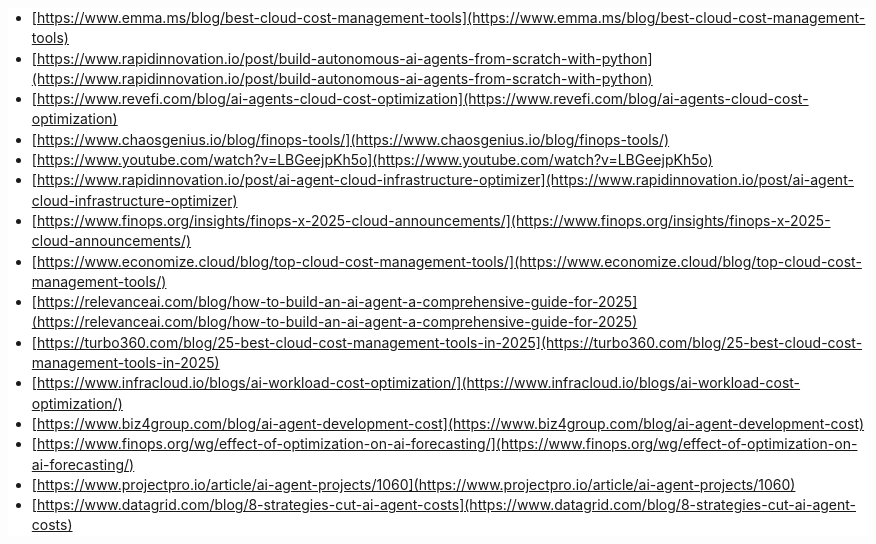 - [https://www.emma.ms/blog/best-cloud-cost-management-tools](https://www.emma.ms/blog/best-cloud-cost-management-tools)
- [https://www.rapidinnovation.io/post/build-autonomous-ai-agents-from-scratch-with-python](https://www.rapidinnovation.io/post/build-autonomous-ai-agents-from-scratch-with-python)
- [https://www.revefi.com/blog/ai-agents-cloud-cost-optimization](https://www.revefi.com/blog/ai-agents-cloud-cost-optimization)
- [https://www.chaosgenius.io/blog/finops-tools/](https://www.chaosgenius.io/blog/finops-tools/)
- [https://www.youtube.com/watch?v=LBGeejpKh5o](https://www.youtube.com/watch?v=LBGeejpKh5o)
- [https://www.rapidinnovation.io/post/ai-agent-cloud-infrastructure-optimizer](https://www.rapidinnovation.io/post/ai-agent-cloud-infrastructure-optimizer)
- [https://www.finops.org/insights/finops-x-2025-cloud-announcements/](https://www.finops.org/insights/finops-x-2025-cloud-announcements/)
- [https://www.economize.cloud/blog/top-cloud-cost-management-tools/](https://www.economize.cloud/blog/top-cloud-cost-management-tools/)
- [https://relevanceai.com/blog/how-to-build-an-ai-agent-a-comprehensive-guide-for-2025](https://relevanceai.com/blog/how-to-build-an-ai-agent-a-comprehensive-guide-for-2025)
- [https://turbo360.com/blog/25-best-cloud-cost-management-tools-in-2025](https://turbo360.com/blog/25-best-cloud-cost-management-tools-in-2025)
- [https://www.infracloud.io/blogs/ai-workload-cost-optimization/](https://www.infracloud.io/blogs/ai-workload-cost-optimization/)
- [https://www.biz4group.com/blog/ai-agent-development-cost](https://www.biz4group.com/blog/ai-agent-development-cost)
- [https://www.finops.org/wg/effect-of-optimization-on-ai-forecasting/](https://www.finops.org/wg/effect-of-optimization-on-ai-forecasting/)
- [https://www.projectpro.io/article/ai-agent-projects/1060](https://www.projectpro.io/article/ai-agent-projects/1060)
- [https://www.datagrid.com/blog/8-strategies-cut-ai-agent-costs](https://www.datagrid.com/blog/8-strategies-cut-ai-agent-costs)
